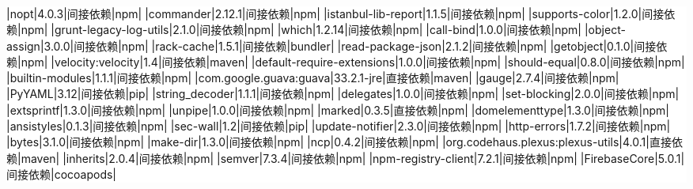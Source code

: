 |nopt|4.0.3|间接依赖|npm|
|commander|2.12.1|间接依赖|npm|
|istanbul-lib-report|1.1.5|间接依赖|npm|
|supports-color|1.2.0|间接依赖|npm|
|grunt-legacy-log-utils|2.1.0|间接依赖|npm|
|which|1.2.14|间接依赖|npm|
|call-bind|1.0.0|间接依赖|npm|
|object-assign|3.0.0|间接依赖|npm|
|rack-cache|1.5.1|间接依赖|bundler|
|read-package-json|2.1.2|间接依赖|npm|
|getobject|0.1.0|间接依赖|npm|
|velocity:velocity|1.4|间接依赖|maven|
|default-require-extensions|1.0.0|间接依赖|npm|
|should-equal|0.8.0|间接依赖|npm|
|builtin-modules|1.1.1|间接依赖|npm|
|com.google.guava:guava|33.2.1-jre|直接依赖|maven|
|gauge|2.7.4|间接依赖|npm|
|PyYAML|3.12|间接依赖|pip|
|string_decoder|1.1.1|间接依赖|npm|
|delegates|1.0.0|间接依赖|npm|
|set-blocking|2.0.0|间接依赖|npm|
|extsprintf|1.3.0|间接依赖|npm|
|unpipe|1.0.0|间接依赖|npm|
|marked|0.3.5|直接依赖|npm|
|domelementtype|1.3.0|间接依赖|npm|
|ansistyles|0.1.3|间接依赖|npm|
|sec-wall|1.2|间接依赖|pip|
|update-notifier|2.3.0|间接依赖|npm|
|http-errors|1.7.2|间接依赖|npm|
|bytes|3.1.0|间接依赖|npm|
|make-dir|1.3.0|间接依赖|npm|
|ncp|0.4.2|间接依赖|npm|
|org.codehaus.plexus:plexus-utils|4.0.1|直接依赖|maven|
|inherits|2.0.4|间接依赖|npm|
|semver|7.3.4|间接依赖|npm|
|npm-registry-client|7.2.1|间接依赖|npm|
|FirebaseCore|5.0.1|间接依赖|cocoapods|